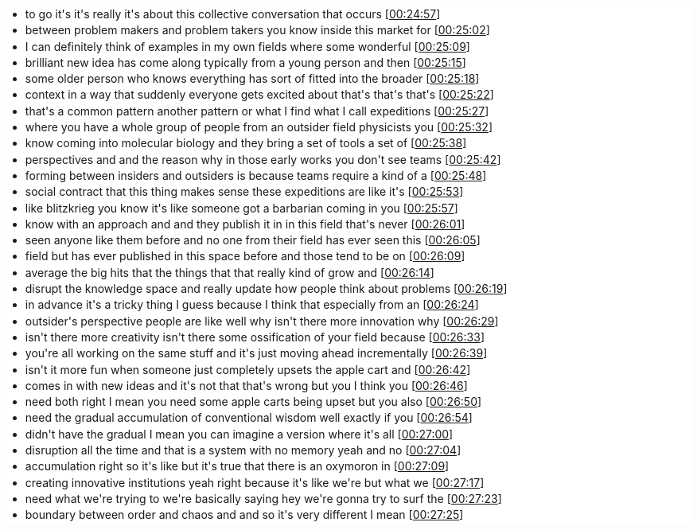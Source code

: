 *  to go it's it's really it's about this collective conversation that occurs [[00:24:57](https://www.youtube.com/watch?v=Az5I4IAS4CI&t=1497.98s)]
*  between problem makers and problem takers you know inside this market for [[00:25:02](https://www.youtube.com/watch?v=Az5I4IAS4CI&t=1502.66s)]
*  I can definitely think of examples in my own fields where some wonderful [[00:25:09](https://www.youtube.com/watch?v=Az5I4IAS4CI&t=1509.3600000000001s)]
*  brilliant new idea has come along typically from a young person and then [[00:25:15](https://www.youtube.com/watch?v=Az5I4IAS4CI&t=1515.0400000000002s)]
*  some older person who knows everything has sort of fitted into the broader [[00:25:18](https://www.youtube.com/watch?v=Az5I4IAS4CI&t=1518.72s)]
*  context in a way that suddenly everyone gets excited about that's that's that's [[00:25:22](https://www.youtube.com/watch?v=Az5I4IAS4CI&t=1522.0800000000002s)]
*  that's a common pattern another pattern or what I find what I call expeditions [[00:25:27](https://www.youtube.com/watch?v=Az5I4IAS4CI&t=1527.0s)]
*  where you have a whole group of people from an outsider field physicists you [[00:25:32](https://www.youtube.com/watch?v=Az5I4IAS4CI&t=1532.04s)]
*  know coming into molecular biology and they bring a set of tools a set of [[00:25:38](https://www.youtube.com/watch?v=Az5I4IAS4CI&t=1538.48s)]
*  perspectives and and the reason why in those early works you don't see teams [[00:25:42](https://www.youtube.com/watch?v=Az5I4IAS4CI&t=1542.96s)]
*  forming between insiders and outsiders is because teams require a kind of a [[00:25:48](https://www.youtube.com/watch?v=Az5I4IAS4CI&t=1548.0s)]
*  social contract that this thing makes sense these expeditions are like it's [[00:25:53](https://www.youtube.com/watch?v=Az5I4IAS4CI&t=1553.44s)]
*  like blitzkrieg you know it's like someone got a barbarian coming in you [[00:25:57](https://www.youtube.com/watch?v=Az5I4IAS4CI&t=1557.84s)]
*  know with an approach and and they publish it in in this field that's never [[00:26:01](https://www.youtube.com/watch?v=Az5I4IAS4CI&t=1561.6s)]
*  seen anyone like them before and no one from their field has ever seen this [[00:26:05](https://www.youtube.com/watch?v=Az5I4IAS4CI&t=1565.28s)]
*  field but has ever published in this space before and those tend to be on [[00:26:09](https://www.youtube.com/watch?v=Az5I4IAS4CI&t=1569.48s)]
*  average the big hits that the things that that really kind of grow and [[00:26:14](https://www.youtube.com/watch?v=Az5I4IAS4CI&t=1574.08s)]
*  disrupt the knowledge space and really update how people think about problems [[00:26:19](https://www.youtube.com/watch?v=Az5I4IAS4CI&t=1579.52s)]
*  in advance it's a tricky thing I guess because I think that especially from an [[00:26:24](https://www.youtube.com/watch?v=Az5I4IAS4CI&t=1584.96s)]
*  outsider's perspective people are like well why isn't there more innovation why [[00:26:29](https://www.youtube.com/watch?v=Az5I4IAS4CI&t=1589.84s)]
*  isn't there more creativity isn't there some ossification of your field because [[00:26:33](https://www.youtube.com/watch?v=Az5I4IAS4CI&t=1593.9599999999998s)]
*  you're all working on the same stuff and it's just moving ahead incrementally [[00:26:39](https://www.youtube.com/watch?v=Az5I4IAS4CI&t=1599.0s)]
*  isn't it more fun when someone just completely upsets the apple cart and [[00:26:42](https://www.youtube.com/watch?v=Az5I4IAS4CI&t=1602.4399999999998s)]
*  comes in with new ideas and it's not that that's wrong but you I think you [[00:26:46](https://www.youtube.com/watch?v=Az5I4IAS4CI&t=1606.8s)]
*  need both right I mean you need some apple carts being upset but you also [[00:26:50](https://www.youtube.com/watch?v=Az5I4IAS4CI&t=1610.9599999999998s)]
*  need the gradual accumulation of conventional wisdom well exactly if you [[00:26:54](https://www.youtube.com/watch?v=Az5I4IAS4CI&t=1614.72s)]
*  didn't have the gradual I mean you can imagine a version where it's all [[00:27:00](https://www.youtube.com/watch?v=Az5I4IAS4CI&t=1620.12s)]
*  disruption all the time and that is a system with no memory yeah and no [[00:27:04](https://www.youtube.com/watch?v=Az5I4IAS4CI&t=1624.84s)]
*  accumulation right so it's like but it's true that there is an oxymoron in [[00:27:09](https://www.youtube.com/watch?v=Az5I4IAS4CI&t=1629.94s)]
*  creating innovative institutions yeah right because it's like we're but what we [[00:27:17](https://www.youtube.com/watch?v=Az5I4IAS4CI&t=1637.24s)]
*  need what we're trying to we're basically saying hey we're gonna try to surf the [[00:27:23](https://www.youtube.com/watch?v=Az5I4IAS4CI&t=1643.08s)]
*  boundary between order and chaos and and so it's very different I mean [[00:27:25](https://www.youtube.com/watch?v=Az5I4IAS4CI&t=1645.84s)]